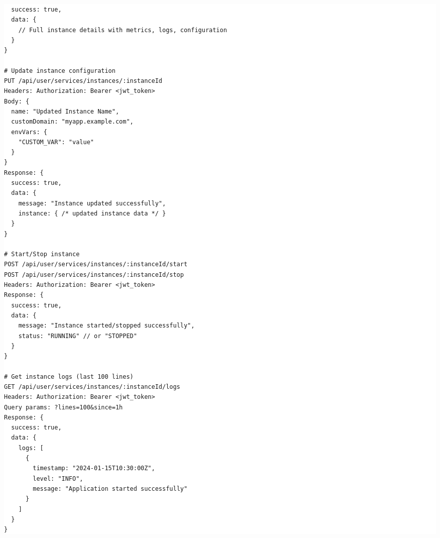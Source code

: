 ```http
  success: true,
  data: {
    // Full instance details with metrics, logs, configuration
  }
}

# Update instance configuration
PUT /api/user/services/instances/:instanceId
Headers: Authorization: Bearer <jwt_token>
Body: {
  name: "Updated Instance Name",
  customDomain: "myapp.example.com",
  envVars: {
    "CUSTOM_VAR": "value"
  }
}
Response: {
  success: true,
  data: {
    message: "Instance updated successfully",
    instance: { /* updated instance data */ }
  }
}

# Start/Stop instance
POST /api/user/services/instances/:instanceId/start
POST /api/user/services/instances/:instanceId/stop
Headers: Authorization: Bearer <jwt_token>
Response: {
  success: true,
  data: {
    message: "Instance started/stopped successfully",
    status: "RUNNING" // or "STOPPED"
  }
}

# Get instance logs (last 100 lines)
GET /api/user/services/instances/:instanceId/logs
Headers: Authorization: Bearer <jwt_token>
Query params: ?lines=100&since=1h
Response: {
  success: true,
  data: {
    logs: [
      {
        timestamp: "2024-01-15T10:30:00Z",
        level: "INFO",
        message: "Application started successfully"
      }
    ]
  }
}
```
